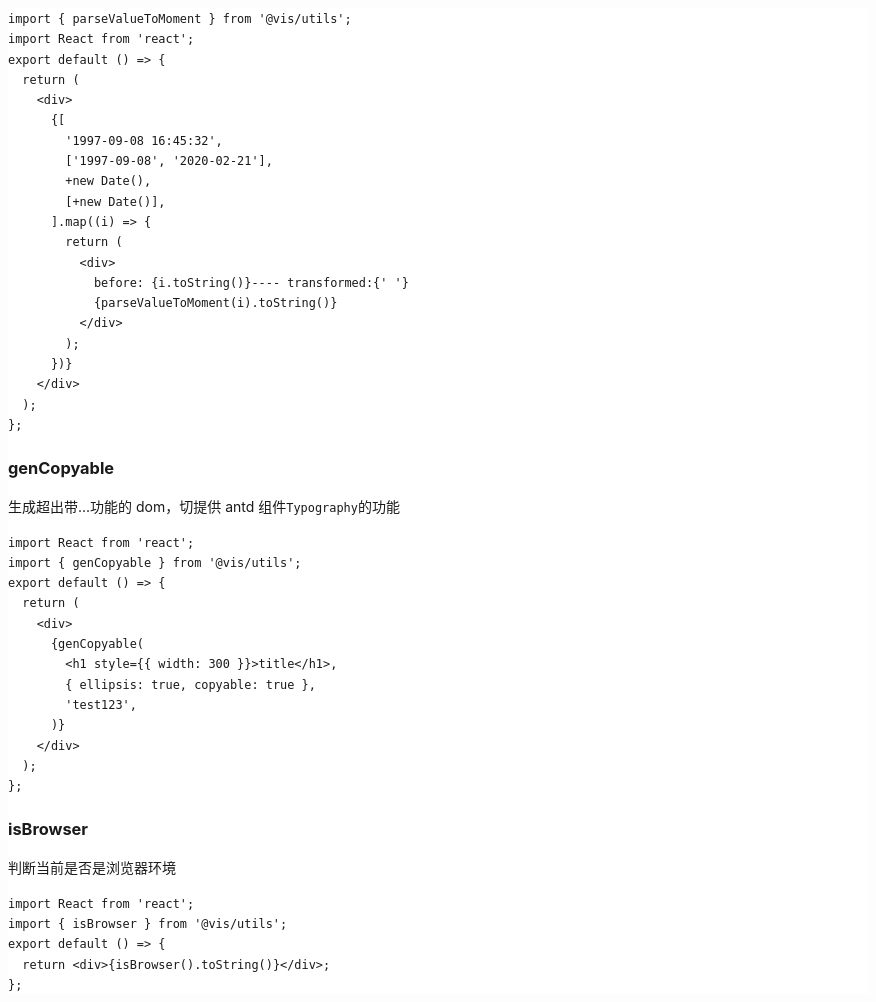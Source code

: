 ```tsx
import { parseValueToMoment } from '@vis/utils';
import React from 'react';
export default () => {
  return (
    <div>
      {[
        '1997-09-08 16:45:32',
        ['1997-09-08', '2020-02-21'],
        +new Date(),
        [+new Date()],
      ].map((i) => {
        return (
          <div>
            before: {i.toString()}---- transformed:{' '}
            {parseValueToMoment(i).toString()}
          </div>
        );
      })}
    </div>
  );
};
```

### genCopyable

生成超出带...功能的 dom，切提供 antd 组件`Typography`的功能

```tsx
import React from 'react';
import { genCopyable } from '@vis/utils';
export default () => {
  return (
    <div>
      {genCopyable(
        <h1 style={{ width: 300 }}>title</h1>,
        { ellipsis: true, copyable: true },
        'test123',
      )}
    </div>
  );
};
```

### isBrowser

判断当前是否是浏览器环境

```tsx
import React from 'react';
import { isBrowser } from '@vis/utils';
export default () => {
  return <div>{isBrowser().toString()}</div>;
};
```

